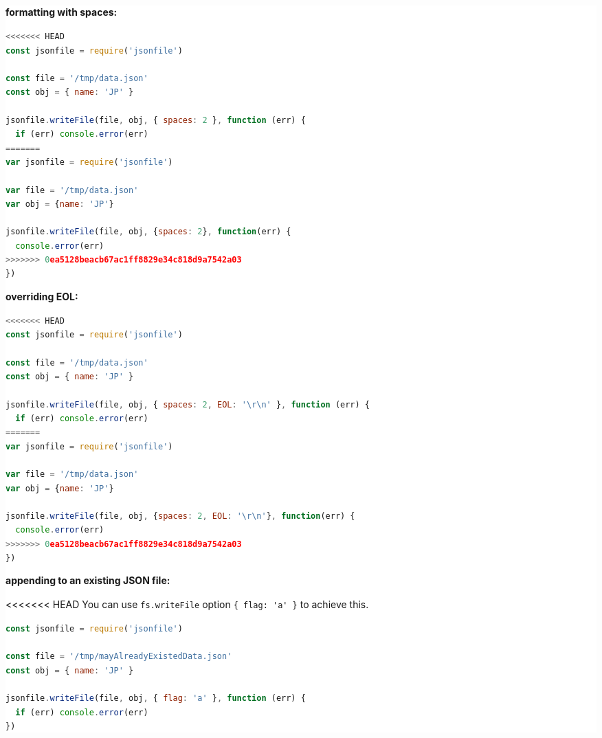 **formatting with spaces:**

```js
<<<<<<< HEAD
const jsonfile = require('jsonfile')

const file = '/tmp/data.json'
const obj = { name: 'JP' }

jsonfile.writeFile(file, obj, { spaces: 2 }, function (err) {
  if (err) console.error(err)
=======
var jsonfile = require('jsonfile')

var file = '/tmp/data.json'
var obj = {name: 'JP'}

jsonfile.writeFile(file, obj, {spaces: 2}, function(err) {
  console.error(err)
>>>>>>> 0ea5128beacb67ac1ff8829e34c818d9a7542a03
})
```

**overriding EOL:**

```js
<<<<<<< HEAD
const jsonfile = require('jsonfile')

const file = '/tmp/data.json'
const obj = { name: 'JP' }

jsonfile.writeFile(file, obj, { spaces: 2, EOL: '\r\n' }, function (err) {
  if (err) console.error(err)
=======
var jsonfile = require('jsonfile')

var file = '/tmp/data.json'
var obj = {name: 'JP'}

jsonfile.writeFile(file, obj, {spaces: 2, EOL: '\r\n'}, function(err) {
  console.error(err)
>>>>>>> 0ea5128beacb67ac1ff8829e34c818d9a7542a03
})
```

**appending to an existing JSON file:**

<<<<<<< HEAD
You can use `fs.writeFile` option `{ flag: 'a' }` to achieve this.

```js
const jsonfile = require('jsonfile')

const file = '/tmp/mayAlreadyExistedData.json'
const obj = { name: 'JP' }

jsonfile.writeFile(file, obj, { flag: 'a' }, function (err) {
  if (err) console.error(err)
})
```
